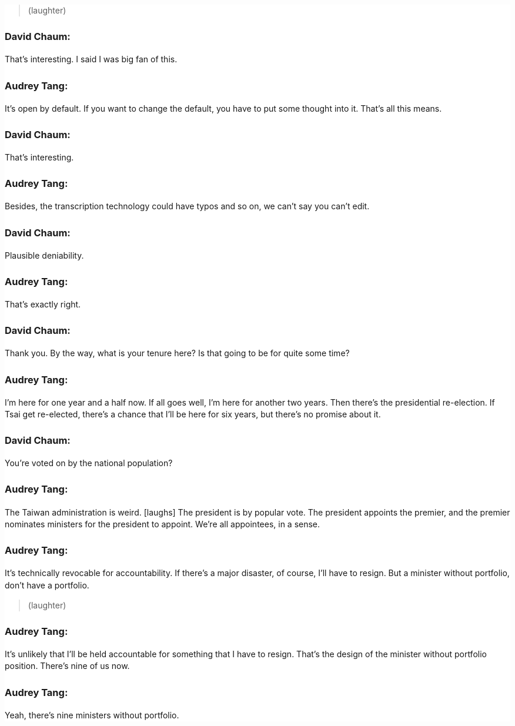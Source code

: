 > (laughter)

### David Chaum:
That’s interesting. I said I was big fan of this.

### Audrey Tang:
It’s open by default. If you want to change the default, you have to put some thought into it. That’s all this means.

### David Chaum:
That’s interesting.

### Audrey Tang:
Besides, the transcription technology could have typos and so on, we can’t say you can’t edit.

### David Chaum:
Plausible deniability.

### Audrey Tang:
That’s exactly right.

### David Chaum:
Thank you. By the way, what is your tenure here? Is that going to be for quite some time?

### Audrey Tang:
I’m here for one year and a half now. If all goes well, I’m here for another two years. Then there’s the presidential re-election. If Tsai get re-elected, there’s a chance that I’ll be here for six years, but there’s no promise about it.

### David Chaum:
You’re voted on by the national population?

### Audrey Tang:
The Taiwan administration is weird. \[laughs\] The president is by popular vote. The president appoints the premier, and the premier nominates ministers for the president to appoint. We’re all appointees, in a sense.

### Audrey Tang:
It’s technically revocable for accountability. If there’s a major disaster, of course, I’ll have to resign. But a minister without portfolio, don’t have a portfolio.

> (laughter)

### Audrey Tang:
It’s unlikely that I’ll be held accountable for something that I have to resign. That’s the design of the minister without portfolio position. There’s nine of us now.

### Audrey Tang:
Yeah, there’s nine ministers without portfolio.
